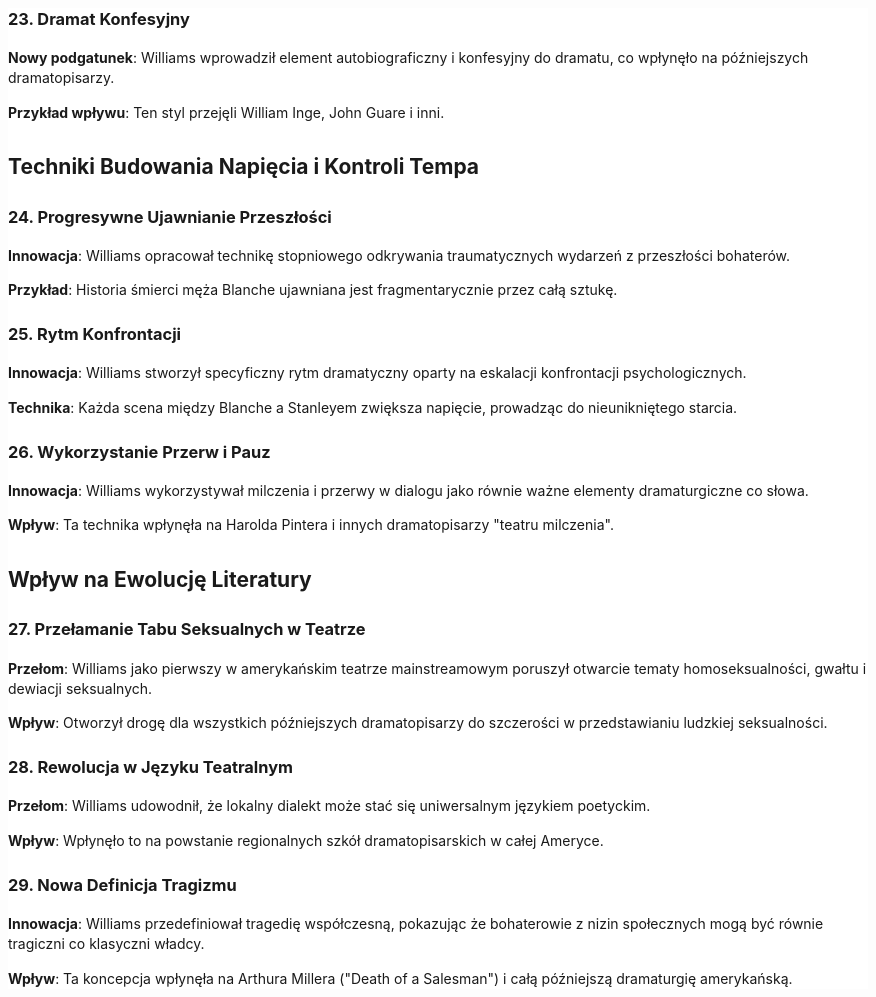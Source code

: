 ### 23. Dramat Konfesyjny

**Nowy podgatunek**: Williams wprowadził element autobiograficzny i konfesyjny do dramatu, co wpłynęło na późniejszych dramatopisarzy.

**Przykład wpływu**: Ten styl przejęli William Inge, John Guare i inni.

## Techniki Budowania Napięcia i Kontroli Tempa

### 24. Progresywne Ujawnianie Przeszłości

**Innowacja**: Williams opracował technikę stopniowego odkrywania traumatycznych wydarzeń z przeszłości bohaterów.

**Przykład**: Historia śmierci męża Blanche ujawniana jest fragmentarycznie przez całą sztukę.

### 25. Rytm Konfrontacji

**Innowacja**: Williams stworzył specyficzny rytm dramatyczny oparty na eskalacji konfrontacji psychologicznych.

**Technika**: Każda scena między Blanche a Stanleyem zwiększa napięcie, prowadząc do nieunikniętego starcia.

### 26. Wykorzystanie Przerw i Pauz

**Innowacja**: Williams wykorzystywał milczenia i przerwy w dialogu jako równie ważne elementy dramaturgiczne co słowa.

**Wpływ**: Ta technika wpłynęła na Harolda Pintera i innych dramatopisarzy "teatru milczenia".

## Wpływ na Ewolucję Literatury

### 27. Przełamanie Tabu Seksualnych w Teatrze

**Przełom**: Williams jako pierwszy w amerykańskim teatrze mainstreamowym poruszył otwarcie tematy homoseksualności, gwałtu i dewiacji seksualnych.

**Wpływ**: Otworzył drogę dla wszystkich późniejszych dramatopisarzy do szczerości w przedstawianiu ludzkiej seksualności.

### 28. Rewolucja w Języku Teatralnym

**Przełom**: Williams udowodnił, że lokalny dialekt może stać się uniwersalnym językiem poetyckim.

**Wpływ**: Wpłynęło to na powstanie regionalnych szkół dramatopisarskich w całej Ameryce.

### 29. Nowa Definicja Tragizmu

**Innowacja**: Williams przedefiniował tragedię współczesną, pokazując że bohaterowie z nizin społecznych mogą być równie tragiczni co klasyczni władcy.

**Wpływ**: Ta koncepcja wpłynęła na Arthura Millera ("Death of a Salesman") i całą późniejszą dramaturgię amerykańską.
